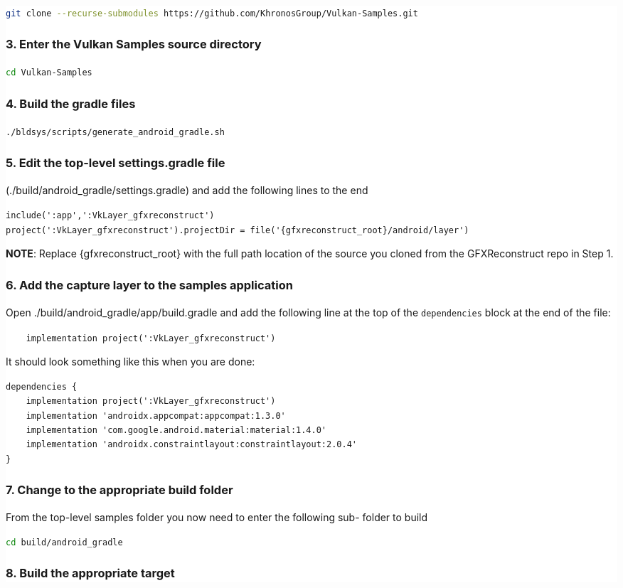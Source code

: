 ```bash
git clone --recurse-submodules https://github.com/KhronosGroup/Vulkan-Samples.git
```

### 3. Enter the Vulkan Samples source directory

```bash
cd Vulkan-Samples
```

### 4. Build the gradle files

```bash
./bldsys/scripts/generate_android_gradle.sh
```

### 5. Edit the top-level settings.gradle file
   (./build/android_gradle/settings.gradle)
   and add the following lines to the end

```text
include(':app',':VkLayer_gfxreconstruct')
project(':VkLayer_gfxreconstruct').projectDir = file('{gfxreconstruct_root}/android/layer')
```

**NOTE**: Replace {gfxreconstruct_root} with the full path location of the
source you cloned from the GFXReconstruct repo in Step 1.

### 6. Add the capture layer to the samples application

Open ./build/android_gradle/app/build.gradle and add the following line at the
top of the `dependencies` block at the end of the file:

```text
    implementation project(':VkLayer_gfxreconstruct')
```

It should look something like this when you are done:

```text
dependencies {
    implementation project(':VkLayer_gfxreconstruct')
	implementation 'androidx.appcompat:appcompat:1.3.0'
	implementation 'com.google.android.material:material:1.4.0'
	implementation 'androidx.constraintlayout:constraintlayout:2.0.4'
}
```

### 7. Change to the appropriate build folder

From the top-level samples folder you now need to enter the following sub-
folder to build

```bash
cd build/android_gradle
```

### 8. Build the appropriate target
